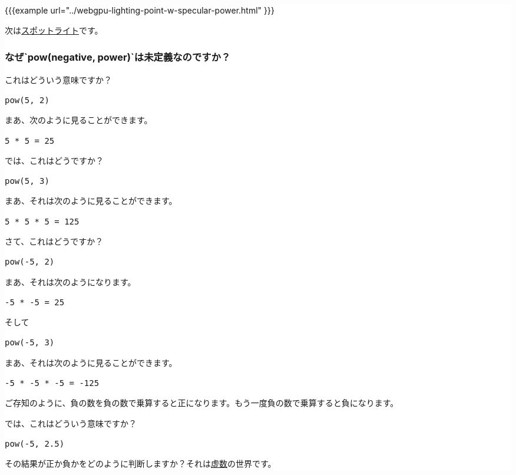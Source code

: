 {{{example url="../webgpu-lighting-point-w-specular-power.html" }}}

次は[スポットライト](webgpu-lighting-spot.html)です。

<div class="webgpu_bottombar">
<h3>なぜ`pow(negative, power)`は未定義なのですか？</h3>
<p>これはどういう意味ですか？</p>
<div class="webgpu_center"><pre class="glocal-center-content">pow(5, 2)</pre></div>
<p>まあ、次のように見ることができます。</p>
<div class="webgpu_center"><pre class="glocal-center-content">5 * 5 = 25</pre></div>
<p>では、これはどうですか？</p>
<div class="webgpu_center"><pre class="glocal-center-content">pow(5, 3)</pre></div>
<p>まあ、それは次のように見ることができます。</p>
<div class="webgpu_center"><pre class="glocal-center-content">5 * 5 * 5 = 125</pre></div>
<p>さて、これはどうですか？</p>
<div class="webgpu_center"><pre class="glocal-center-content">pow(-5, 2)</pre></div>
<p>まあ、それは次のようになります。</p>
<div class="webgpu_center"><pre class="glocal-center-content">-5 * -5 = 25</pre></div>
<p>そして</p>
<div class="webgpu_center"><pre class="glocal-center-content">pow(-5, 3)</pre></div>
<p>まあ、それは次のように見ることができます。</p>
<div class="webgpu_center"><pre class="glocal-center-content">-5 * -5 * -5 = -125</pre></div>
<p>ご存知のように、負の数を負の数で乗算すると正になります。もう一度負の数で乗算すると負になります。</p>
<p>では、これはどういう意味ですか？</p>
<div class="webgpu_center"><pre class="glocal-center-content">pow(-5, 2.5)</pre></div>
<p>その結果が正か負かをどのように判断しますか？それは<a href="https://betterexplained.com/articles/a-visual-intuitive-guide-to-imaginary-numbers/">虚数</a>の世界です。</p>
</div>


